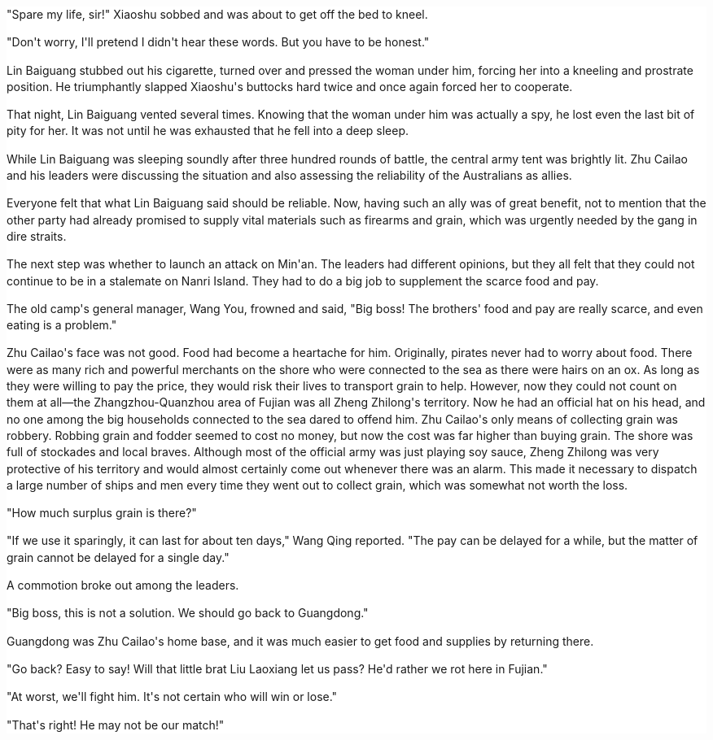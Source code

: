 "Spare my life, sir!" Xiaoshu sobbed and was about to get off the bed to kneel.

"Don't worry, I'll pretend I didn't hear these words. But you have to be honest."

Lin Baiguang stubbed out his cigarette, turned over and pressed the woman under him, forcing her into a kneeling and prostrate position. He triumphantly slapped Xiaoshu's buttocks hard twice and once again forced her to cooperate.

That night, Lin Baiguang vented several times. Knowing that the woman under him was actually a spy, he lost even the last bit of pity for her. It was not until he was exhausted that he fell into a deep sleep.

While Lin Baiguang was sleeping soundly after three hundred rounds of battle, the central army tent was brightly lit. Zhu Cailao and his leaders were discussing the situation and also assessing the reliability of the Australians as allies.

Everyone felt that what Lin Baiguang said should be reliable. Now, having such an ally was of great benefit, not to mention that the other party had already promised to supply vital materials such as firearms and grain, which was urgently needed by the gang in dire straits.

The next step was whether to launch an attack on Min'an. The leaders had different opinions, but they all felt that they could not continue to be in a stalemate on Nanri Island. They had to do a big job to supplement the scarce food and pay.

The old camp's general manager, Wang You, frowned and said, "Big boss! The brothers' food and pay are really scarce, and even eating is a problem."

Zhu Cailao's face was not good. Food had become a heartache for him. Originally, pirates never had to worry about food. There were as many rich and powerful merchants on the shore who were connected to the sea as there were hairs on an ox. As long as they were willing to pay the price, they would risk their lives to transport grain to help. However, now they could not count on them at all—the Zhangzhou-Quanzhou area of Fujian was all Zheng Zhilong's territory. Now he had an official hat on his head, and no one among the big households connected to the sea dared to offend him. Zhu Cailao's only means of collecting grain was robbery. Robbing grain and fodder seemed to cost no money, but now the cost was far higher than buying grain. The shore was full of stockades and local braves. Although most of the official army was just playing soy sauce, Zheng Zhilong was very protective of his territory and would almost certainly come out whenever there was an alarm. This made it necessary to dispatch a large number of ships and men every time they went out to collect grain, which was somewhat not worth the loss.

"How much surplus grain is there?"

"If we use it sparingly, it can last for about ten days," Wang Qing reported. "The pay can be delayed for a while, but the matter of grain cannot be delayed for a single day."

A commotion broke out among the leaders.

"Big boss, this is not a solution. We should go back to Guangdong."

Guangdong was Zhu Cailao's home base, and it was much easier to get food and supplies by returning there.

"Go back? Easy to say! Will that little brat Liu Laoxiang let us pass? He'd rather we rot here in Fujian."

"At worst, we'll fight him. It's not certain who will win or lose."

"That's right! He may not be our match!"
